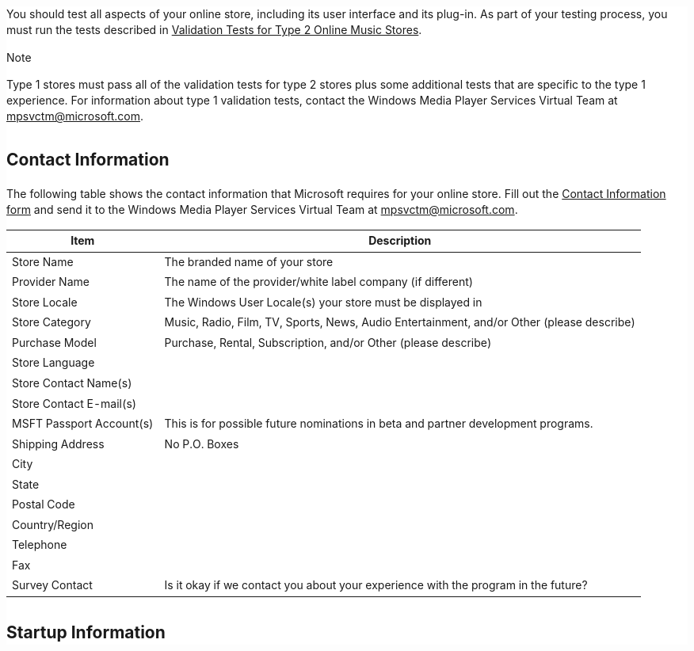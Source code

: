 You should test all aspects of your online store, including its user interface and its plug-in. As part of your testing process, you must run the tests described in [Validation Tests for Type 2 Online Music Stores](validation-tests-for-type-2-online-music-stores.md).

> [!Note]  
> Type 1 stores must pass all of the validation tests for type 2 stores plus some additional tests that are specific to the type 1 experience. For information about type 1 validation tests, contact the Windows Media Player Services Virtual Team at mpsvctm@microsoft.com.

 

## Contact Information

The following table shows the contact information that Microsoft requires for your online store. Fill out the [Contact Information form](contact-information-form-for-an-online-music-store.md) and send it to the Windows Media Player Services Virtual Team at mpsvctm@microsoft.com.



| Item                     | Description                                                                               |
|--------------------------|-------------------------------------------------------------------------------------------|
| Store Name               | The branded name of your store                                                            |
| Provider Name            | The name of the provider/white label company (if different)                               |
| Store Locale             | The Windows User Locale(s) your store must be displayed in                                |
| Store Category           | Music, Radio, Film, TV, Sports, News, Audio Entertainment, and/or Other (please describe) |
| Purchase Model           | Purchase, Rental, Subscription, and/or Other (please describe)                            |
| Store Language           |                                                                                           |
| Store Contact Name(s)    |                                                                                           |
| Store Contact E-mail(s)  |                                                                                           |
| MSFT Passport Account(s) | This is for possible future nominations in beta and partner development programs.         |
| Shipping Address         | No P.O. Boxes                                                                             |
| City                     |                                                                                           |
| State                    |                                                                                           |
| Postal Code              |                                                                                           |
| Country/Region           |                                                                                           |
| Telephone                |                                                                                           |
| Fax                      |                                                                                           |
| Survey Contact           | Is it okay if we contact you about your experience with the program in the future?        |



 

## Startup Information
